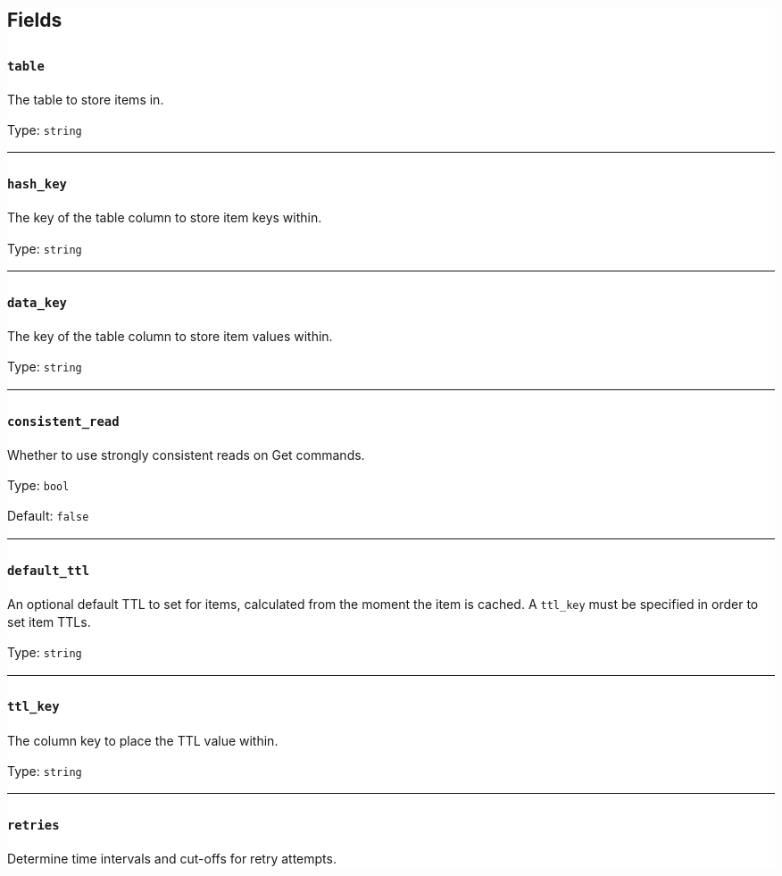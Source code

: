 ## Fields

### `table`

The table to store items in.

Type: `string`

---

### `hash_key`

The key of the table column to store item keys within.

Type: `string`

---

### `data_key`

The key of the table column to store item values within.

Type: `string`

---

### `consistent_read`

Whether to use strongly consistent reads on Get commands.

Type: `bool`

Default: `false`

---

### `default_ttl`

An optional default TTL to set for items, calculated from the moment the item is cached. A `ttl_key` must be specified in order to set item TTLs.

Type: `string`

---

### `ttl_key`

The column key to place the TTL value within.

Type: `string`

---

### `retries`

Determine time intervals and cut-offs for retry attempts.
